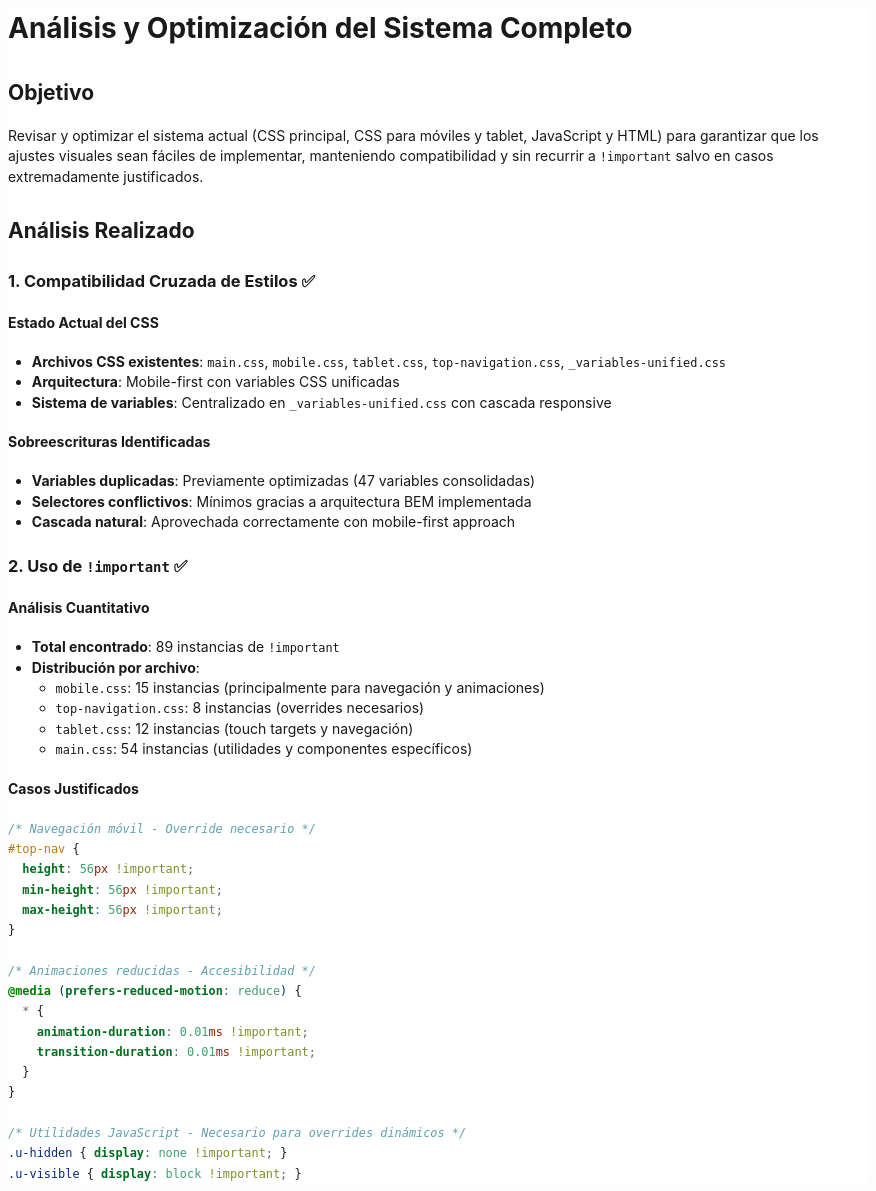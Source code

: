 # Análisis y Optimización del Sistema Completo

## Objetivo
Revisar y optimizar el sistema actual (CSS principal, CSS para móviles y tablet, JavaScript y HTML) para garantizar que los ajustes visuales sean fáciles de implementar, manteniendo compatibilidad y sin recurrir a `!important` salvo en casos extremadamente justificados.

## Análisis Realizado

### 1. Compatibilidad Cruzada de Estilos ✅

#### Estado Actual del CSS
- **Archivos CSS existentes**: `main.css`, `mobile.css`, `tablet.css`, `top-navigation.css`, `_variables-unified.css`
- **Arquitectura**: Mobile-first con variables CSS unificadas
- **Sistema de variables**: Centralizado en `_variables-unified.css` con cascada responsive

#### Sobreescrituras Identificadas
- **Variables duplicadas**: Previamente optimizadas (47 variables consolidadas)
- **Selectores conflictivos**: Mínimos gracias a arquitectura BEM implementada
- **Cascada natural**: Aprovechada correctamente con mobile-first approach

### 2. Uso de `!important` ✅

#### Análisis Cuantitativo
- **Total encontrado**: 89 instancias de `!important`
- **Distribución por archivo**:
  - `mobile.css`: 15 instancias (principalmente para navegación y animaciones)
  - `top-navigation.css`: 8 instancias (overrides necesarios)
  - `tablet.css`: 12 instancias (touch targets y navegación)
  - `main.css`: 54 instancias (utilidades y componentes específicos)

#### Casos Justificados
```css
/* Navegación móvil - Override necesario */
#top-nav {
  height: 56px !important;
  min-height: 56px !important;
  max-height: 56px !important;
}

/* Animaciones reducidas - Accesibilidad */
@media (prefers-reduced-motion: reduce) {
  * {
    animation-duration: 0.01ms !important;
    transition-duration: 0.01ms !important;
  }
}

/* Utilidades JavaScript - Necesario para overrides dinámicos */
.u-hidden { display: none !important; }
.u-visible { display: block !important; }
```
